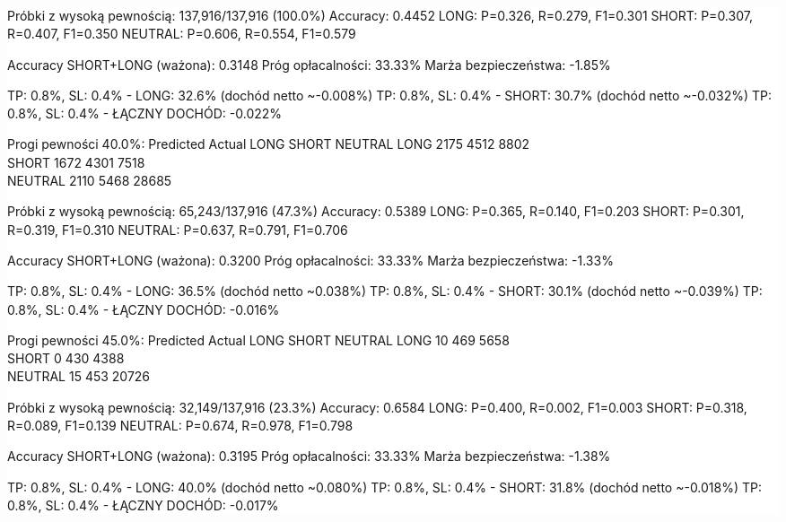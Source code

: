 Próbki z wysoką pewnością: 137,916/137,916 (100.0%)
Accuracy: 0.4452
LONG: P=0.326, R=0.279, F1=0.301
SHORT: P=0.307, R=0.407, F1=0.350
NEUTRAL: P=0.606, R=0.554, F1=0.579

Accuracy SHORT+LONG (ważona): 0.3148
Próg opłacalności: 33.33%
Marża bezpieczeństwa: -1.85%

TP: 0.8%, SL: 0.4% - LONG: 32.6% (dochód netto ~-0.008%)
TP: 0.8%, SL: 0.4% - SHORT: 30.7% (dochód netto ~-0.032%)
TP: 0.8%, SL: 0.4% - ŁĄCZNY DOCHÓD: -0.022%

Progi pewności 40.0%:
Predicted
Actual    LONG  SHORT  NEUTRAL
LONG      2175   4512   8802  
SHORT     1672   4301   7518  
NEUTRAL   2110   5468   28685 

Próbki z wysoką pewnością: 65,243/137,916 (47.3%)
Accuracy: 0.5389
LONG: P=0.365, R=0.140, F1=0.203
SHORT: P=0.301, R=0.319, F1=0.310
NEUTRAL: P=0.637, R=0.791, F1=0.706

Accuracy SHORT+LONG (ważona): 0.3200
Próg opłacalności: 33.33%
Marża bezpieczeństwa: -1.33%

TP: 0.8%, SL: 0.4% - LONG: 36.5% (dochód netto ~0.038%)
TP: 0.8%, SL: 0.4% - SHORT: 30.1% (dochód netto ~-0.039%)
TP: 0.8%, SL: 0.4% - ŁĄCZNY DOCHÓD: -0.016%

Progi pewności 45.0%:
Predicted
Actual    LONG  SHORT  NEUTRAL
LONG      10     469    5658  
SHORT     0      430    4388  
NEUTRAL   15     453    20726 

Próbki z wysoką pewnością: 32,149/137,916 (23.3%)
Accuracy: 0.6584
LONG: P=0.400, R=0.002, F1=0.003
SHORT: P=0.318, R=0.089, F1=0.139
NEUTRAL: P=0.674, R=0.978, F1=0.798

Accuracy SHORT+LONG (ważona): 0.3195
Próg opłacalności: 33.33%
Marża bezpieczeństwa: -1.38%

TP: 0.8%, SL: 0.4% - LONG: 40.0% (dochód netto ~0.080%)
TP: 0.8%, SL: 0.4% - SHORT: 31.8% (dochód netto ~-0.018%)
TP: 0.8%, SL: 0.4% - ŁĄCZNY DOCHÓD: -0.017%
